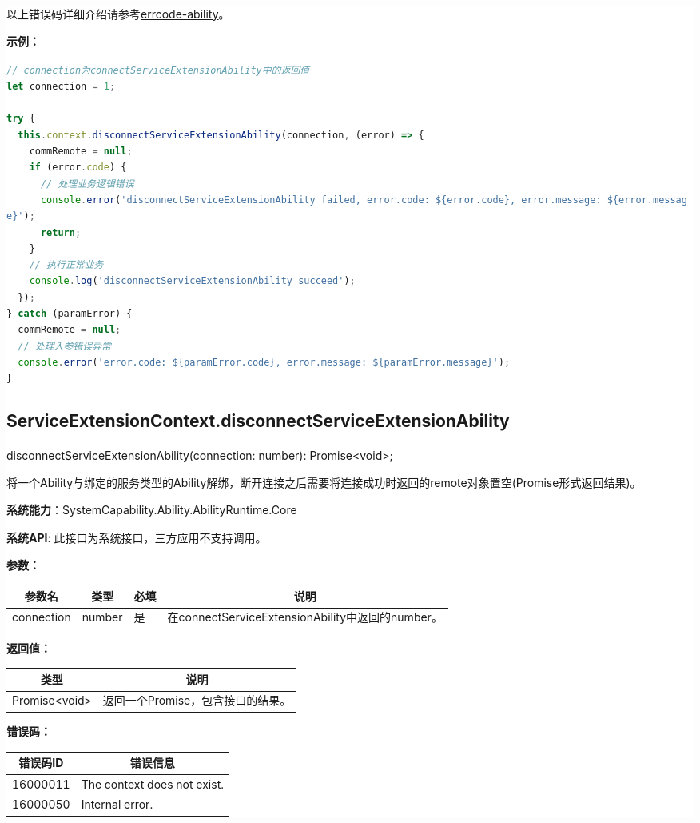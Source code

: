 以上错误码详细介绍请参考[errcode-ability](../errorcodes/errorcode-ability.md)。

**示例：**

  ```ts
  // connection为connectServiceExtensionAbility中的返回值
  let connection = 1;

  try {
    this.context.disconnectServiceExtensionAbility(connection, (error) => {
      commRemote = null;
      if (error.code) {
        // 处理业务逻辑错误
        console.error('disconnectServiceExtensionAbility failed, error.code: ${error.code}, error.message: ${error.message}');
        return;
      }
      // 执行正常业务
      console.log('disconnectServiceExtensionAbility succeed');
    });
  } catch (paramError) {
    commRemote = null;
    // 处理入参错误异常
    console.error('error.code: ${paramError.code}, error.message: ${paramError.message}');
  }
  ```

## ServiceExtensionContext.disconnectServiceExtensionAbility

disconnectServiceExtensionAbility(connection: number): Promise&lt;void&gt;;

将一个Ability与绑定的服务类型的Ability解绑，断开连接之后需要将连接成功时返回的remote对象置空(Promise形式返回结果)。

**系统能力**：SystemCapability.Ability.AbilityRuntime.Core

**系统API**: 此接口为系统接口，三方应用不支持调用。

**参数：**

| 参数名 | 类型 | 必填 | 说明 |
| -------- | -------- | -------- | -------- |
| connection | number | 是 | 在connectServiceExtensionAbility中返回的number。 |

**返回值：**

| 类型 | 说明 |
| -------- | -------- |
| Promise&lt;void&gt; | 返回一个Promise，包含接口的结果。 |

**错误码：**

| 错误码ID | 错误信息 |
| ------- | -------------------------------- |
| 16000011 | The context does not exist.        |
| 16000050 | Internal error. |
